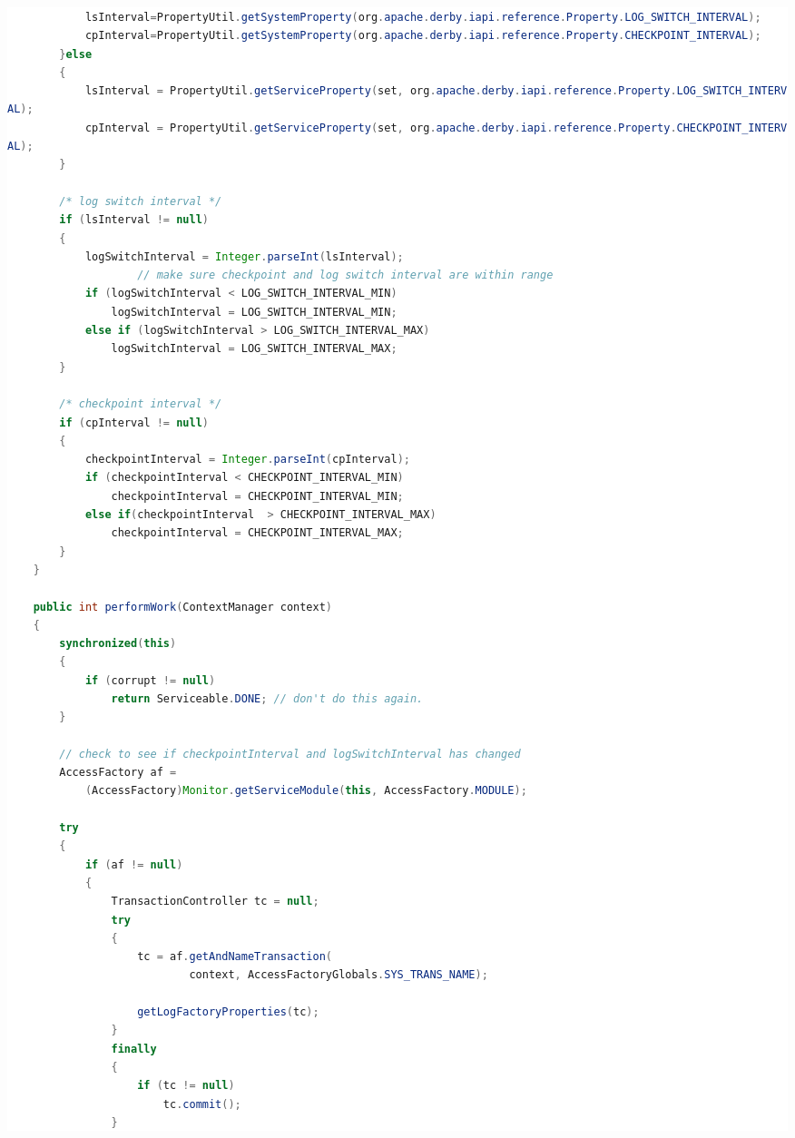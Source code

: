 ```java
			lsInterval=PropertyUtil.getSystemProperty(org.apache.derby.iapi.reference.Property.LOG_SWITCH_INTERVAL);
			cpInterval=PropertyUtil.getSystemProperty(org.apache.derby.iapi.reference.Property.CHECKPOINT_INTERVAL);
		}else
		{
			lsInterval = PropertyUtil.getServiceProperty(set, org.apache.derby.iapi.reference.Property.LOG_SWITCH_INTERVAL);
			cpInterval = PropertyUtil.getServiceProperty(set, org.apache.derby.iapi.reference.Property.CHECKPOINT_INTERVAL);
		}

		/* log switch interval */
		if (lsInterval != null)
		{
			logSwitchInterval = Integer.parseInt(lsInterval);
					// make sure checkpoint and log switch interval are within range
			if (logSwitchInterval < LOG_SWITCH_INTERVAL_MIN)
				logSwitchInterval = LOG_SWITCH_INTERVAL_MIN;
			else if (logSwitchInterval > LOG_SWITCH_INTERVAL_MAX)
				logSwitchInterval = LOG_SWITCH_INTERVAL_MAX;
		}

		/* checkpoint interval */
		if (cpInterval != null)
		{
			checkpointInterval = Integer.parseInt(cpInterval);
			if (checkpointInterval < CHECKPOINT_INTERVAL_MIN)
				checkpointInterval = CHECKPOINT_INTERVAL_MIN;
			else if(checkpointInterval  > CHECKPOINT_INTERVAL_MAX)
				checkpointInterval = CHECKPOINT_INTERVAL_MAX;
		}
	}

	public int performWork(ContextManager context)
	{
		synchronized(this)
		{
			if (corrupt != null)
				return Serviceable.DONE; // don't do this again.
		}

		// check to see if checkpointInterval and logSwitchInterval has changed
		AccessFactory af = 
            (AccessFactory)Monitor.getServiceModule(this, AccessFactory.MODULE);

		try
		{
			if (af != null)
			{
				TransactionController tc = null;
				try
				{
					tc = af.getAndNameTransaction(
                            context, AccessFactoryGlobals.SYS_TRANS_NAME);

					getLogFactoryProperties(tc);
				}
				finally
				{
					if (tc != null)
						tc.commit();
				}
```